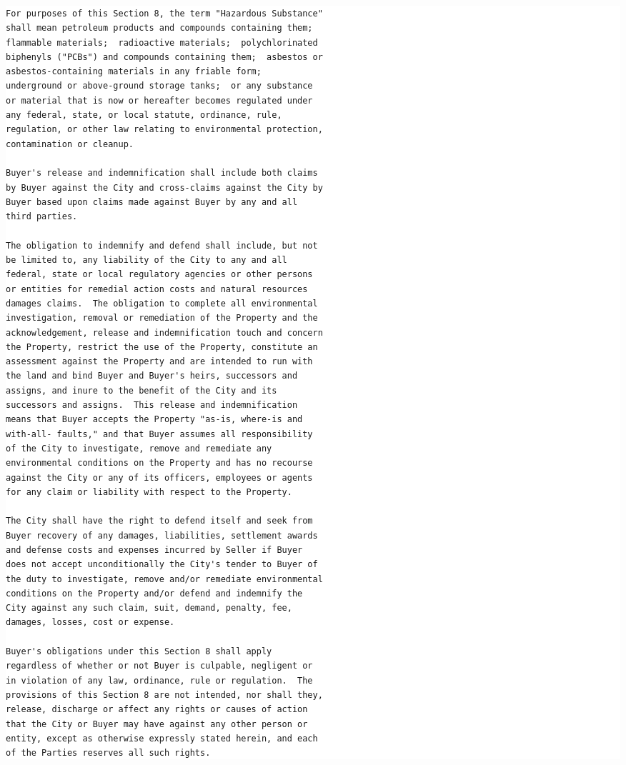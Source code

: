     For purposes of this Section 8, the term "Hazardous Substance"  
    shall mean petroleum products and compounds containing them;  
    flammable materials;  radioactive materials;  polychlorinated  
    biphenyls ("PCBs") and compounds containing them;  asbestos or  
    asbestos-containing materials in any friable form;  
    underground or above-ground storage tanks;  or any substance  
    or material that is now or hereafter becomes regulated under  
    any federal, state, or local statute, ordinance, rule,  
    regulation, or other law relating to environmental protection,  
    contamination or cleanup.  
  
    Buyer's release and indemnification shall include both claims  
    by Buyer against the City and cross-claims against the City by  
    Buyer based upon claims made against Buyer by any and all  
    third parties.  
  
    The obligation to indemnify and defend shall include, but not  
    be limited to, any liability of the City to any and all  
    federal, state or local regulatory agencies or other persons  
    or entities for remedial action costs and natural resources  
    damages claims.  The obligation to complete all environmental  
    investigation, removal or remediation of the Property and the  
    acknowledgement, release and indemnification touch and concern  
    the Property, restrict the use of the Property, constitute an  
    assessment against the Property and are intended to run with  
    the land and bind Buyer and Buyer's heirs, successors and  
    assigns, and inure to the benefit of the City and its  
    successors and assigns.  This release and indemnification  
    means that Buyer accepts the Property "as-is, where-is and  
    with-all- faults," and that Buyer assumes all responsibility  
    of the City to investigate, remove and remediate any  
    environmental conditions on the Property and has no recourse  
    against the City or any of its officers, employees or agents  
    for any claim or liability with respect to the Property.  
  
    The City shall have the right to defend itself and seek from  
    Buyer recovery of any damages, liabilities, settlement awards  
    and defense costs and expenses incurred by Seller if Buyer  
    does not accept unconditionally the City's tender to Buyer of  
    the duty to investigate, remove and/or remediate environmental  
    conditions on the Property and/or defend and indemnify the  
    City against any such claim, suit, demand, penalty, fee,  
    damages, losses, cost or expense.  
  
    Buyer's obligations under this Section 8 shall apply  
    regardless of whether or not Buyer is culpable, negligent or  
    in violation of any law, ordinance, rule or regulation.  The  
    provisions of this Section 8 are not intended, nor shall they,  
    release, discharge or affect any rights or causes of action  
    that the City or Buyer may have against any other person or  
    entity, except as otherwise expressly stated herein, and each  
    of the Parties reserves all such rights.  
  